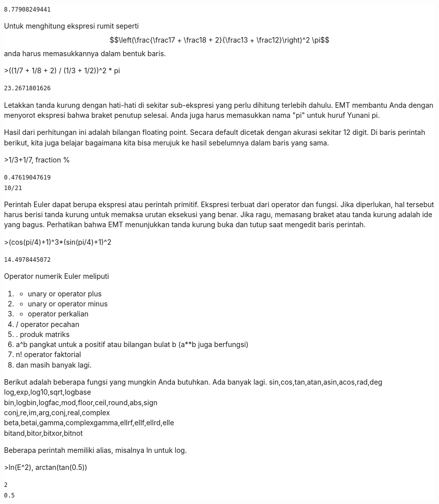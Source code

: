     8.77908249441

Untuk menghitung ekspresi rumit seperti
$$\left(\frac{\frac17 + \frac18 + 2}{\frac13 + \frac12}\right)^2 \pi$$anda harus memasukkannya dalam bentuk baris.

\>((1/7 + 1/8 + 2) / (1/3 + 1/2))^2 \* pi

    23.2671801626

Letakkan tanda kurung dengan hati-hati di sekitar sub-ekspresi yang perlu dihitung terlebih dahulu. EMT membantu Anda dengan menyorot ekspresi bahwa braket penutup selesai. Anda juga harus memasukkan nama
"pi" untuk huruf Yunani pi.

Hasil dari perhitungan ini adalah bilangan floating point. Secara default dicetak dengan akurasi sekitar 12 digit. Di baris perintah berikut, kita juga belajar bagaimana kita bisa merujuk ke hasil sebelumnya dalam baris yang sama.

\>1/3+1/7, fraction %

    0.47619047619
    10/21

Perintah Euler dapat berupa ekspresi atau perintah primitif. Ekspresi terbuat dari operator dan fungsi. Jika diperlukan, hal tersebut harus berisi tanda kurung untuk memaksa urutan eksekusi yang benar. Jika
ragu, memasang braket atau tanda kurung adalah ide yang bagus. Perhatikan bahwa EMT menunjukkan tanda kurung buka dan tutup saat mengedit baris perintah.

\>(cos(pi/4)+1)^3\*(sin(pi/4)+1)^2

    14.4978445072

Operator numerik Euler meliputi

1. + unary or operator plus  
2. - unary or operator minus
3. * operator perkalian  
4. / operator pecahan  
5. . produk matriks  
6. a^b pangkat untuk a positif atau bilangan bulat b (a**b juga berfungsi)
7. n! operator faktorial
8. dan masih banyak lagi.

Berikut adalah beberapa fungsi yang mungkin Anda butuhkan. Ada banyak lagi.
 sin,cos,tan,atan,asin,acos,rad,deg  
 log,exp,log10,sqrt,logbase  
 bin,logbin,logfac,mod,floor,ceil,round,abs,sign  
 conj,re,im,arg,conj,real,complex  
 beta,betai,gamma,complexgamma,ellrf,ellf,ellrd,elle  
 bitand,bitor,bitxor,bitnot  

Beberapa perintah memiliki alias, misalnya ln untuk log.

\>ln(E^2), arctan(tan(0.5))

    2
    0.5

